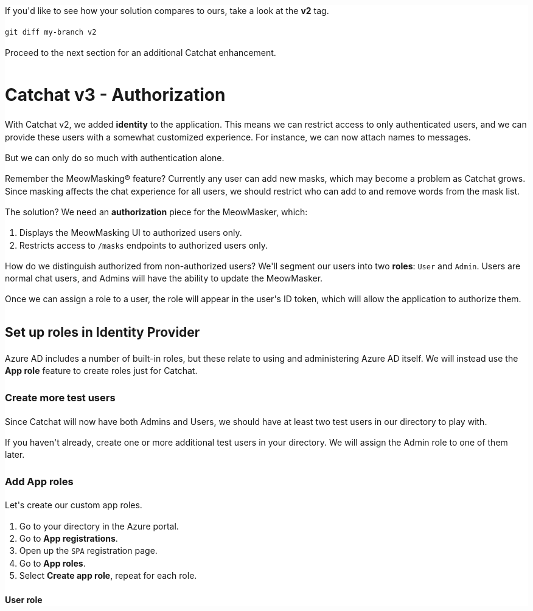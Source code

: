 If you'd like to see how your solution compares to ours, take a look at the **v2** tag. 

```
git diff my-branch v2
```

Proceed to the next section for an additional Catchat enhancement.

# Catchat v3 - Authorization

With Catchat v2, we added **identity** to the application. This means we can restrict access to only authenticated users, and we can provide these users with a somewhat customized experience. For instance, we can now attach names to messages. 

But we can only do so much with authentication alone.

Remember the MeowMasking® feature? Currently any user can add new masks, which may become a problem as Catchat grows. Since masking affects the chat experience for all users, we should restrict who can add to and remove words from the mask list.  

The solution? We need an **authorization** piece for the MeowMasker, which:

1. Displays the MeowMasking UI to authorized users only.
2. Restricts access to `/masks` endpoints to authorized users only.

How do we distinguish authorized from non-authorized users? We'll segment our users into two **roles**: `User` and `Admin`. Users are normal chat users, and Admins will have the ability to update the MeowMasker.

Once we can assign a role to a user, the role will appear in the user's ID token, which will allow the application to authorize them.

## Set up roles in Identity Provider

Azure AD includes a number of built-in roles, but these relate to using and administering Azure AD itself. We will instead use the **App role** feature to create roles just for Catchat.

### Create more test users

Since Catchat will now have both Admins and Users, we should have at least two test users in our directory to play with.

If you haven't already, create one or more additional test users in your directory. We will assign the Admin role to one of them later.

### Add App roles

Let's create our custom app roles.

1. Go to your directory in the Azure portal.
2. Go to **App registrations**.
3. Open up the `SPA` registration page.
4. Go to **App roles**.
5. Select **Create app role**, repeat for each role.

#### User role
